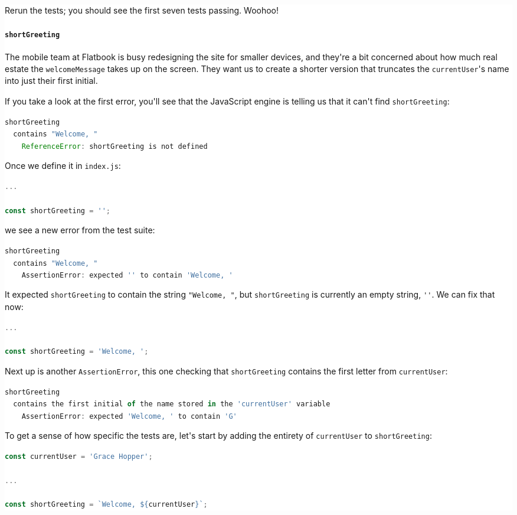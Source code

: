 Rerun the tests; you should see the first seven tests passing. Woohoo!

#### `shortGreeting`

The mobile team at Flatbook is busy redesigning the site for smaller devices,
and they're a bit concerned about how much real estate the `welcomeMessage`
takes up on the screen. They want us to create a shorter version that truncates
the `currentUser`'s name into just their first initial.

If you take a look at the first error, you'll see that the JavaScript engine is
telling us that it can't find `shortGreeting`:

```js
shortGreeting
  contains "Welcome, "
    ReferenceError: shortGreeting is not defined
```

Once we define it in `index.js`:

```js
...

const shortGreeting = '';
```

we see a new error from the test suite:

```js
shortGreeting
  contains "Welcome, "
    AssertionError: expected '' to contain 'Welcome, '
```

It expected `shortGreeting` to contain the string `"Welcome, "`, but
`shortGreeting` is currently an empty string, `''`. We can fix that now:

```js
...

const shortGreeting = 'Welcome, ';
```

Next up is another `AssertionError`, this one checking that `shortGreeting`
contains the first letter from `currentUser`:

```js
shortGreeting
  contains the first initial of the name stored in the 'currentUser' variable
    AssertionError: expected 'Welcome, ' to contain 'G'
```

To get a sense of how specific the tests are, let's start by adding the entirety
of `currentUser` to `shortGreeting`:

```js
const currentUser = 'Grace Hopper';

...

const shortGreeting = `Welcome, ${currentUser}`;
```
